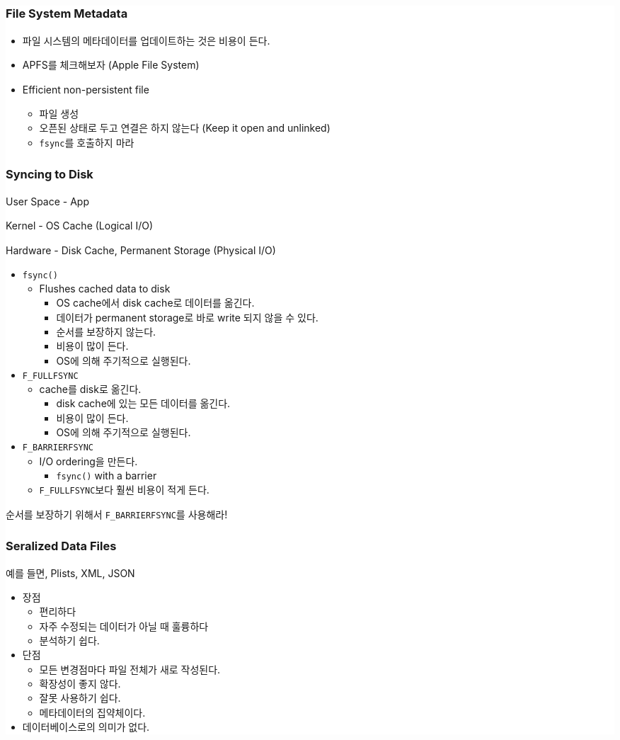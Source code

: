 

### File System Metadata

* 파일 시스템의 메타데이터를 업데이트하는 것은 비용이 든다.

* APFS를 체크해보자 (Apple File System)
* Efficient non-persistent file
  * 파일 생성
  * 오픈된 상태로 두고 연결은 하지 않는다 (Keep it open and unlinked)
  * `fsync`를 호출하지 마라



### Syncing to Disk

User Space - App

Kernel - OS Cache (Logical I/O)

Hardware - Disk Cache, Permanent Storage (Physical I/O)



* `fsync()`
  * Flushes cached data to disk
    * OS cache에서 disk cache로 데이터를 옮긴다.
    * 데이터가 permanent storage로 바로 write 되지 않을 수 있다.
    * 순서를 보장하지 않는다.
    * 비용이 많이 든다.
    * OS에 의해 주기적으로 실행된다.
* `F_FULLFSYNC`
  * cache를 disk로 옮긴다.
    * disk cache에 있는 모든 데이터를 옮긴다.
    * 비용이 많이 든다.
    * OS에 의해 주기적으로 실행된다.
* `F_BARRIERFSYNC`
  * I/O ordering을 만든다.
    * `fsync()` with a barrier
  * `F_FULLFSYNC`보다 훨씬 비용이 적게 든다.



순서를 보장하기 위해서 `F_BARRIERFSYNC`를 사용해라! 



### Seralized Data Files

예를 들면, Plists, XML, JSON

* 장점
  * 편리하다
  * 자주 수정되는 데이터가 아닐 때 훌륭하다
  * 분석하기 쉽다.
* 단점
  * 모든 변경점마다 파일 전체가 새로 작성된다.
  * 확장성이 좋지 않다.
  * 잘못 사용하기 쉽다.
  * 메타데이터의 집약체이다.
* 데이터베이스로의 의미가 없다.
